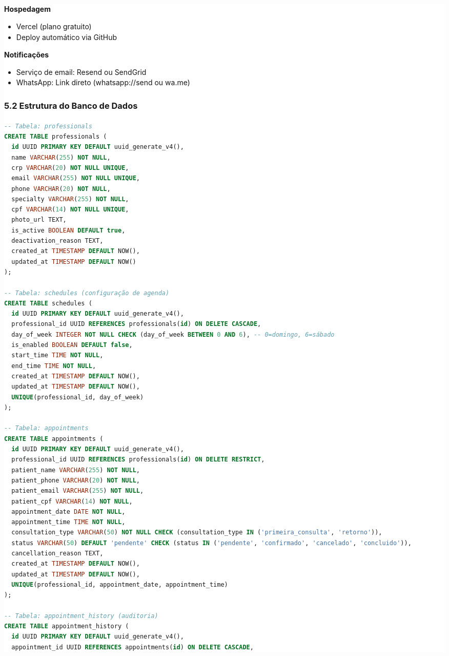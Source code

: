 **Hospedagem**
- Vercel (plano gratuito)
- Deploy automático via GitHub

**Notificações**
- Serviço de email: Resend ou SendGrid
- WhatsApp: Link direto (whatsapp://send ou wa.me)

### 5.2 Estrutura do Banco de Dados

```sql
-- Tabela: professionals
CREATE TABLE professionals (
  id UUID PRIMARY KEY DEFAULT uuid_generate_v4(),
  name VARCHAR(255) NOT NULL,
  crp VARCHAR(20) NOT NULL UNIQUE,
  email VARCHAR(255) NOT NULL UNIQUE,
  phone VARCHAR(20) NOT NULL,
  specialty VARCHAR(255) NOT NULL,
  cpf VARCHAR(14) NOT NULL UNIQUE,
  photo_url TEXT,
  is_active BOOLEAN DEFAULT true,
  deactivation_reason TEXT,
  created_at TIMESTAMP DEFAULT NOW(),
  updated_at TIMESTAMP DEFAULT NOW()
);

-- Tabela: schedules (configuração de agenda)
CREATE TABLE schedules (
  id UUID PRIMARY KEY DEFAULT uuid_generate_v4(),
  professional_id UUID REFERENCES professionals(id) ON DELETE CASCADE,
  day_of_week INTEGER NOT NULL CHECK (day_of_week BETWEEN 0 AND 6), -- 0=domingo, 6=sábado
  is_enabled BOOLEAN DEFAULT false,
  start_time TIME NOT NULL,
  end_time TIME NOT NULL,
  created_at TIMESTAMP DEFAULT NOW(),
  updated_at TIMESTAMP DEFAULT NOW(),
  UNIQUE(professional_id, day_of_week)
);

-- Tabela: appointments
CREATE TABLE appointments (
  id UUID PRIMARY KEY DEFAULT uuid_generate_v4(),
  professional_id UUID REFERENCES professionals(id) ON DELETE RESTRICT,
  patient_name VARCHAR(255) NOT NULL,
  patient_phone VARCHAR(20) NOT NULL,
  patient_email VARCHAR(255) NOT NULL,
  patient_cpf VARCHAR(14) NOT NULL,
  appointment_date DATE NOT NULL,
  appointment_time TIME NOT NULL,
  consultation_type VARCHAR(50) NOT NULL CHECK (consultation_type IN ('primeira_consulta', 'retorno')),
  status VARCHAR(50) DEFAULT 'pendente' CHECK (status IN ('pendente', 'confirmado', 'cancelado', 'concluido')),
  cancellation_reason TEXT,
  created_at TIMESTAMP DEFAULT NOW(),
  updated_at TIMESTAMP DEFAULT NOW(),
  UNIQUE(professional_id, appointment_date, appointment_time)
);

-- Tabela: appointment_history (auditoria)
CREATE TABLE appointment_history (
  id UUID PRIMARY KEY DEFAULT uuid_generate_v4(),
  appointment_id UUID REFERENCES appointments(id) ON DELETE CASCADE,
```